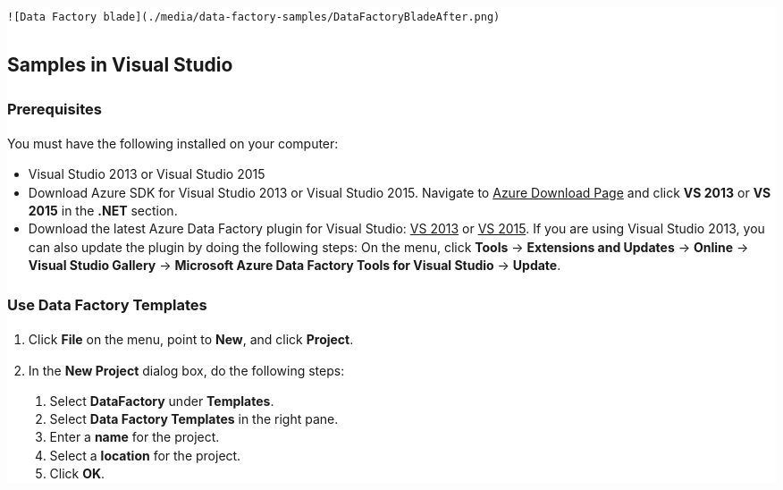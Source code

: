     ![Data Factory blade](./media/data-factory-samples/DataFactoryBladeAfter.png)

## Samples in Visual Studio
### Prerequisites
You must have the following installed on your computer:

* Visual Studio 2013 or Visual Studio 2015
* Download Azure SDK for Visual Studio 2013 or Visual Studio 2015. Navigate to [Azure Download Page](https://azure.microsoft.com/downloads/) and click **VS 2013** or **VS 2015** in the **.NET** section.
* Download the latest Azure Data Factory plugin for Visual Studio: [VS 2013](https://visualstudiogallery.msdn.microsoft.com/754d998c-8f92-4aa7-835b-e89c8c954aa5) or [VS 2015](https://visualstudiogallery.msdn.microsoft.com/371a4cf9-0093-40fa-b7dd-be3c74f49005). If you are using Visual Studio 2013, you can also update the plugin by doing the following steps: On the menu, click **Tools** -> **Extensions and Updates** -> **Online** -> **Visual Studio Gallery** -> **Microsoft Azure Data Factory Tools for Visual Studio** -> **Update**.

### Use Data Factory Templates
1. Click **File** on the menu, point to **New**, and click **Project**.
2. In the **New Project** dialog box, do the following steps:

   1. Select **DataFactory** under **Templates**.
   2. Select **Data Factory Templates** in the right pane.
   3. Enter a **name** for the project.
   4. Select a **location** for the project.
   5. Click **OK**.
